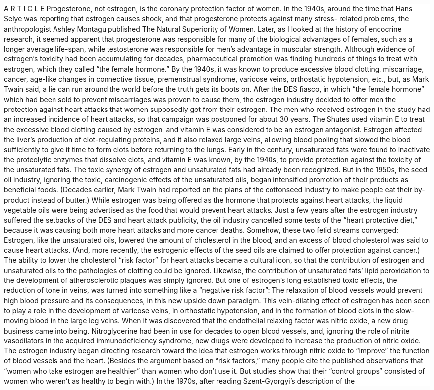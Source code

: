 A R T I C L E Progesterone, not estrogen, is the coronary protection factor of
women. In the 1940s, around the time that Hans Selye was reporting that
estrogen causes shock, and that progesterone protects against many stress-
related problems, the anthropologist Ashley Montagu published The Natural
Superiority of Women. Later, as I looked at the history of endocrine research,
it seemed apparent that progesterone was responsible for many of the
biological advantages of females, such as a longer average life-span, while
testosterone was responsible for men’s advantage in muscular strength.
Although evidence of estrogen’s toxicity had been accumulating for decades,
pharmaceutical promotion was finding hundreds of things to treat with
estrogen, which they called “the female hormone.” By the 1940s, it was known
to produce excessive blood clotting, miscarriage, cancer, age-like changes in
connective tissue, premenstrual syndrome, varicose veins, orthostatic
hypotension, etc., but, as Mark Twain said, a lie can run around the world
before the truth gets its boots on. After the DES fiasco, in which “the female
hormone” which had been sold to prevent miscarriages was proven to cause them,
the estrogen industry decided to offer men the protection against heart
attacks that women supposedly got from their estrogen. The men who received
estrogen in the study had an increased incidence of heart attacks, so that
campaign was postponed for about 30 years. The Shutes used vitamin E to treat
the excessive blood clotting caused by estrogen, and vitamin E was considered
to be an estrogen antagonist. Estrogen affected the liver’s production of
clot-regulating proteins, and it also relaxed large veins, allowing blood
pooling that slowed the blood sufficiently to give it time to form clots
before returning to the lungs. Early in the century, unsaturated fats were
found to inactivate the proteolytic enzymes that dissolve clots, and vitamin E
was known, by the 1940s, to provide protection against the toxicity of the
unsaturated fats. The toxic synergy of estrogen and unsaturated fats had
already been recognized. But in the 1950s, the seed oil industry, ignoring the
toxic, carcinogenic effects of the unsaturated oils, began intensified
promotion of their products as beneficial foods. (Decades earlier, Mark Twain
had reported on the plans of the cottonseed industry to make people eat their
by-product instead of butter.) While estrogen was being offered as the hormone
that protects against heart attacks, the liquid vegetable oils were being
advertised as the food that would prevent heart attacks. Just a few years
after the estrogen industry suffered the setbacks of the DES and heart attack
publicity, the oil industry cancelled some tests of the “heart protective
diet,” because it was causing both more heart attacks and more cancer deaths.
Somehow, these two fetid streams converged: Estrogen, like the unsaturated
oils, lowered the amount of cholesterol in the blood, and an excess of blood
cholesterol was said to cause heart attacks. (And, more recently, the
estrogenic effects of the seed oils are claimed to offer protection against
cancer.) The ability to lower the cholesterol “risk factor” for heart attacks
became a cultural icon, so that the contribution of estrogen and unsaturated
oils to the pathologies of clotting could be ignored. Likewise, the
contribution of unsaturated fats’ lipid peroxidation to the development of
atherosclerotic plaques was simply ignored. But one of estrogen’s long
established toxic effects, the reduction of tone in veins, was turned into
something like a “negative risk factor”: The relaxation of blood vessels would
prevent high blood pressure and its consequences, in this new upside down
paradigm. This vein-dilating effect of estrogen has been seen to play a role
in the development of varicose veins, in orthostatic hypotension, and in the
formation of blood clots in the slow-moving blood in the large leg veins. When
it was discovered that the endothelial relaxing factor was nitric oxide, a new
drug business came into being. Nitroglycerine had been in use for decades to
open blood vessels, and, ignoring the role of nitrite vasodilators in the
acquired immunodeficiency syndrome, new drugs were developed to increase the
production of nitric oxide. The estrogen industry began directing research
toward the idea that estrogen works through nitric oxide to “improve” the
function of blood vessels and the heart. (Besides the argument based on “risk
factors,” many people cite the published observations that “women who take
estrogen are healthier” than women who don’t use it. But studies show that
their “control groups” consisted of women who weren’t as healthy to begin
with.) In the 1970s, after reading Szent-Gyorgyi’s description of the